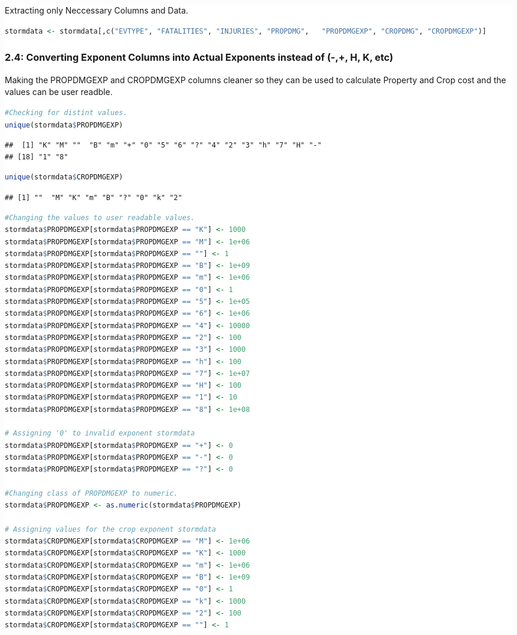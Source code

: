 Extracting only Neccessary Columns and Data.

```r
stormdata <- stormdata[,c("EVTYPE", "FATALITIES", "INJURIES", "PROPDMG",   "PROPDMGEXP", "CROPDMG", "CROPDMGEXP")]
```

### 2.4: Converting Exponent Columns into Actual Exponents instead of (-,+, H, K, etc)

Making the PROPDMGEXP and CROPDMGEXP columns cleaner so they can be used to calculate Property and Crop cost and the values can be user readble.


```r
#Checking for distint values.
unique(stormdata$PROPDMGEXP)
```

```
##  [1] "K" "M" ""  "B" "m" "+" "0" "5" "6" "?" "4" "2" "3" "h" "7" "H" "-"
## [18] "1" "8"
```

```r
unique(stormdata$CROPDMGEXP)
```

```
## [1] ""  "M" "K" "m" "B" "?" "0" "k" "2"
```

```r
#Changing the values to user readable values. 
stormdata$PROPDMGEXP[stormdata$PROPDMGEXP == "K"] <- 1000
stormdata$PROPDMGEXP[stormdata$PROPDMGEXP == "M"] <- 1e+06
stormdata$PROPDMGEXP[stormdata$PROPDMGEXP == ""] <- 1
stormdata$PROPDMGEXP[stormdata$PROPDMGEXP == "B"] <- 1e+09
stormdata$PROPDMGEXP[stormdata$PROPDMGEXP == "m"] <- 1e+06
stormdata$PROPDMGEXP[stormdata$PROPDMGEXP == "0"] <- 1
stormdata$PROPDMGEXP[stormdata$PROPDMGEXP == "5"] <- 1e+05
stormdata$PROPDMGEXP[stormdata$PROPDMGEXP == "6"] <- 1e+06
stormdata$PROPDMGEXP[stormdata$PROPDMGEXP == "4"] <- 10000
stormdata$PROPDMGEXP[stormdata$PROPDMGEXP == "2"] <- 100
stormdata$PROPDMGEXP[stormdata$PROPDMGEXP == "3"] <- 1000
stormdata$PROPDMGEXP[stormdata$PROPDMGEXP == "h"] <- 100
stormdata$PROPDMGEXP[stormdata$PROPDMGEXP == "7"] <- 1e+07
stormdata$PROPDMGEXP[stormdata$PROPDMGEXP == "H"] <- 100
stormdata$PROPDMGEXP[stormdata$PROPDMGEXP == "1"] <- 10
stormdata$PROPDMGEXP[stormdata$PROPDMGEXP == "8"] <- 1e+08

# Assigning '0' to invalid exponent stormdata
stormdata$PROPDMGEXP[stormdata$PROPDMGEXP == "+"] <- 0
stormdata$PROPDMGEXP[stormdata$PROPDMGEXP == "-"] <- 0
stormdata$PROPDMGEXP[stormdata$PROPDMGEXP == "?"] <- 0

#Changing class of PROPDMGEXP to numeric.
stormdata$PROPDMGEXP <- as.numeric(stormdata$PROPDMGEXP)

# Assigning values for the crop exponent stormdata 
stormdata$CROPDMGEXP[stormdata$CROPDMGEXP == "M"] <- 1e+06
stormdata$CROPDMGEXP[stormdata$CROPDMGEXP == "K"] <- 1000
stormdata$CROPDMGEXP[stormdata$CROPDMGEXP == "m"] <- 1e+06
stormdata$CROPDMGEXP[stormdata$CROPDMGEXP == "B"] <- 1e+09
stormdata$CROPDMGEXP[stormdata$CROPDMGEXP == "0"] <- 1
stormdata$CROPDMGEXP[stormdata$CROPDMGEXP == "k"] <- 1000
stormdata$CROPDMGEXP[stormdata$CROPDMGEXP == "2"] <- 100
stormdata$CROPDMGEXP[stormdata$CROPDMGEXP == ""] <- 1

```